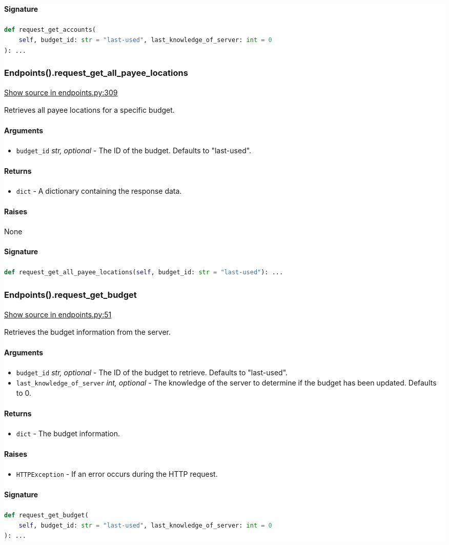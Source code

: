 #### Signature

```python
def request_get_accounts(
    self, budget_id: str = "last-used", last_knowledge_of_server: int = 0
): ...
```

### Endpoints().request_get_all_payee_locations

[Show source in endpoints.py:309](../../pynab/endpoints.py#L309)

Retrieves all payee locations for a specific budget.

#### Arguments

- `budget_id` *str, optional* - The ID of the budget. Defaults to "last-used".

#### Returns

- `dict` - A dictionary containing the response data.

#### Raises

None

#### Signature

```python
def request_get_all_payee_locations(self, budget_id: str = "last-used"): ...
```

### Endpoints().request_get_budget

[Show source in endpoints.py:51](../../pynab/endpoints.py#L51)

Retrieves the budget information from the server.

#### Arguments

- `budget_id` *str, optional* - The ID of the budget to retrieve. Defaults to "last-used".
- `last_knowledge_of_server` *int, optional* - The knowledge of the server to determine if the budget has been updated. Defaults to 0.

#### Returns

- `dict` - The budget information.

#### Raises

- `HTTPException` - If an error occurs during the HTTP request.

#### Signature

```python
def request_get_budget(
    self, budget_id: str = "last-used", last_knowledge_of_server: int = 0
): ...
```
